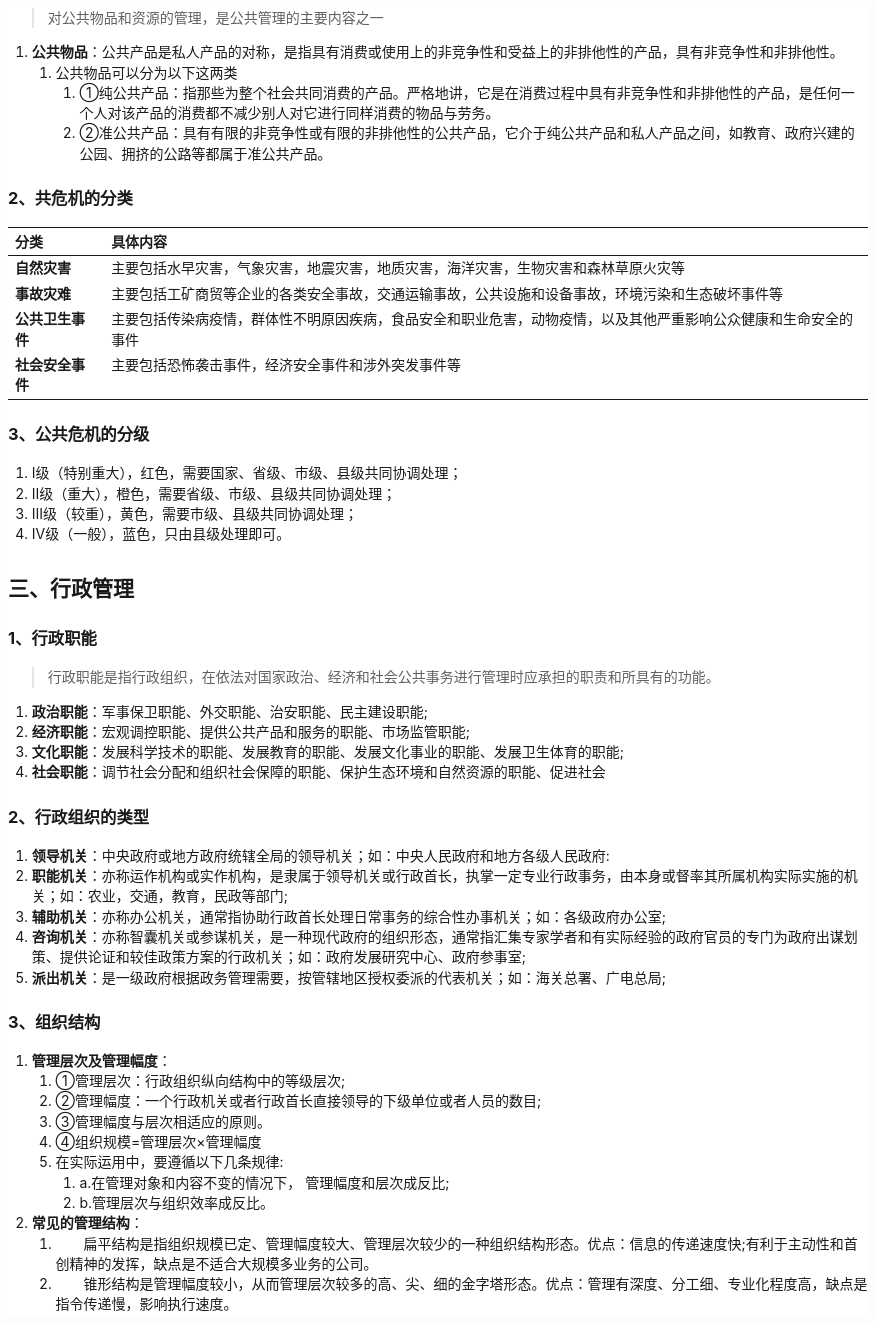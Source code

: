 > 对公共物品和资源的管理，是公共管理的主要内容之一

1. **公共物品**：公共产品是私人产品的对称，是指具有消费或使用上的非竞争性和受益上的非排他性的产品，具有非竞争性和非排他性。
   1. 公共物品可以分为以下这两类
      1. ①纯公共产品：指那些为整个社会共同消费的产品。严格地讲，它是在消费过程中具有非竞争性和非排他性的产品，是任何一个人对该产品的消费都不减少别人对它进行同样消费的物品与劳务。
      2. ②准公共产品：具有有限的非竞争性或有限的非排他性的公共产品，它介于纯公共产品和私人产品之间，如教育、政府兴建的公园、拥挤的公路等都属于准公共产品。

### 2、共危机的分类[](https://sakib.hidns.co/常识判断/管理篇.html#_2、共危机的分类)

| 分类             | 具体内容                                                     |
| :--------------- | :----------------------------------------------------------- |
| **自然灾害**     | 主要包括水早灾害，气象灾害，地震灾害，地质灾害，海洋灾害，生物灾害和森林草原火灾等 |
| **事故灾难**     | 主要包括工矿商贸等企业的各类安全事故，交通运输事故，公共设施和设备事故，环境污染和生态破坏事件等 |
| **公共卫生事件** | 主要包括传染病疫情，群体性不明原因疾病，食品安全和职业危害，动物疫情，以及其他严重影响公众健康和生命安全的事件 |
| **社会安全事件** | 主要包括恐怖袭击事件，经济安全事件和涉外突发事件等           |

### 3、公共危机的分级[](https://sakib.hidns.co/常识判断/管理篇.html#_3、公共危机的分级)

1. Ⅰ级（特别重大），红色，需要国家、省级、市级、县级共同协调处理；
2. Ⅱ级（重大），橙色，需要省级、市级、县级共同协调处理；
3. Ⅲ级（较重），黄色，需要市级、县级共同协调处理；
4. Ⅳ级（一般），蓝色，只由县级处理即可。

## 三、行政管理[](https://sakib.hidns.co/常识判断/管理篇.html#三、行政管理)

### 1、行政职能[](https://sakib.hidns.co/常识判断/管理篇.html#_1、行政职能)

> 行政职能是指行政组织，在依法对国家政治、经济和社会公共事务进行管理时应承担的职责和所具有的功能。

1. **政治职能**：军事保卫职能、外交职能、治安职能、民主建设职能;
2. **经济职能**：宏观调控职能、提供公共产品和服务的职能、市场监管职能;
3. **文化职能**：发展科学技术的职能、发展教育的职能、发展文化事业的职能、发展卫生体育的职能;
4. **社会职能**：调节社会分配和组织社会保障的职能、保护生态环境和自然资源的职能、促进社会

### 2、行政组织的类型[](https://sakib.hidns.co/常识判断/管理篇.html#_2、行政组织的类型)

1. **领导机关**：中央政府或地方政府统辖全局的领导机关；如：中央人民政府和地方各级人民政府:
2. **职能机关**：亦称运作机构或实作机构，是隶属于领导机关或行政首长，执掌一定专业行政事务，由本身或督率其所属机构实际实施的机关；如：农业，交通，教育，民政等部门;
3. **辅助机关**：亦称办公机关，通常指协助行政首长处理日常事务的综合性办事机关；如：各级政府办公室;
4. **咨询机关**：亦称智囊机关或参谋机关，是一种现代政府的组织形态，通常指汇集专家学者和有实际经验的政府官员的专门为政府出谋划策、提供论证和较佳政策方案的行政机关；如：政府发展研究中心、政府参事室;
5. **派出机关**：是一级政府根据政务管理需要，按管辖地区授权委派的代表机关；如：海关总署、广电总局;

### 3、组织结构[](https://sakib.hidns.co/常识判断/管理篇.html#_3、组织结构)

1. **管理层次及管理幅度**：
   1. ①管理层次：行政组织纵向结构中的等级层次;
   2. ②管理幅度：一个行政机关或者行政首长直接领导的下级单位或者人员的数目;
   3. ③管理幅度与层次相适应的原则。
   4. ④组织规模=管理层次×管理幅度
   5. 在实际运用中，要遵循以下几条规律:
      1. a.在管理对象和内容不变的情况下， 管理幅度和层次成反比;
      2. b.管理层次与组织效率成反比。
2. **常见的管理结构**：
   1.   扁平结构是指组织规模已定、管理幅度较大、管理层次较少的一种组织结构形态。优点：信息的传递速度快;有利于主动性和首创精神的发挥，缺点是不适合大规模多业务的公司。
   2.   锥形结构是管理幅度较小，从而管理层次较多的高、尖、细的金字塔形态。优点：管理有深度、分工细、专业化程度高，缺点是指令传递慢，影响执行速度。
